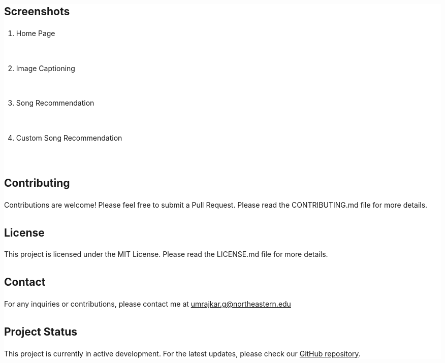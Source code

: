 ## Screenshots

1. Home Page
<img src="./screenshots/1.png" width="3600" alt=""/>

2. Image Captioning
<img src="./screenshots/2.png" width="3600" alt=""/>

3. Song Recommendation
<img src="./screenshots/3.png" width="3600" alt=""/>

4. Custom Song Recommendation
<img src="./screenshots/4.png" width="3600" alt=""/>


## Contributing

Contributions are welcome! Please feel free to submit a Pull Request. Please read the CONTRIBUTING.md file for more details.

## License

This project is licensed under the MIT License. Please read the LICENSE.md file for more details.

## Contact

For any inquiries or contributions, please contact me at [umrajkar.g@northeastern.edu](mailto:umrajkar.g@northeastern.edu)

## Project Status

This project is currently in active development. For the latest updates, please check our [GitHub repository](https://github.com/GargiUmrajkar/Sight-Sync).



